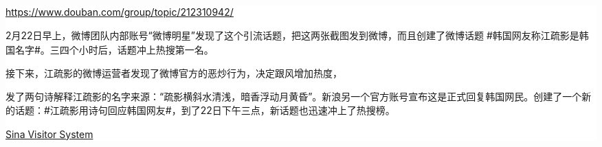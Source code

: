[<u>https://www.douban.com/group/topic/212310942/</u>](https://www.douban.com/group/topic/212310942/)

2月22日早上，微博团队内部账号“微博明星”发现了这个引流话题，把这两张截图发到微博，而且创建了微博话题
\#韩国网友称江疏影是韩国名字#。三四个小时后，话题冲上热搜第一名。

接下来，江疏影的微博运营者发现了微博官方的恶炒行为，决定跟风增加热度，

发了两句诗解释江疏影的名字来源：“疏影横斜水清浅，暗香浮动月黄昏”。新浪另一个官方账号宣布这是正式回复韩国网民。创建了一个新的话题：#江疏影用诗句回应韩国网友#，到了22日下午三点，新话题也迅速冲上了热搜榜。

[Sina Visitor System](https://weibo.com/5709559214/K34UKhKaV?refer_flag=1001030103_&type=comment#_rnd1615452246307)
